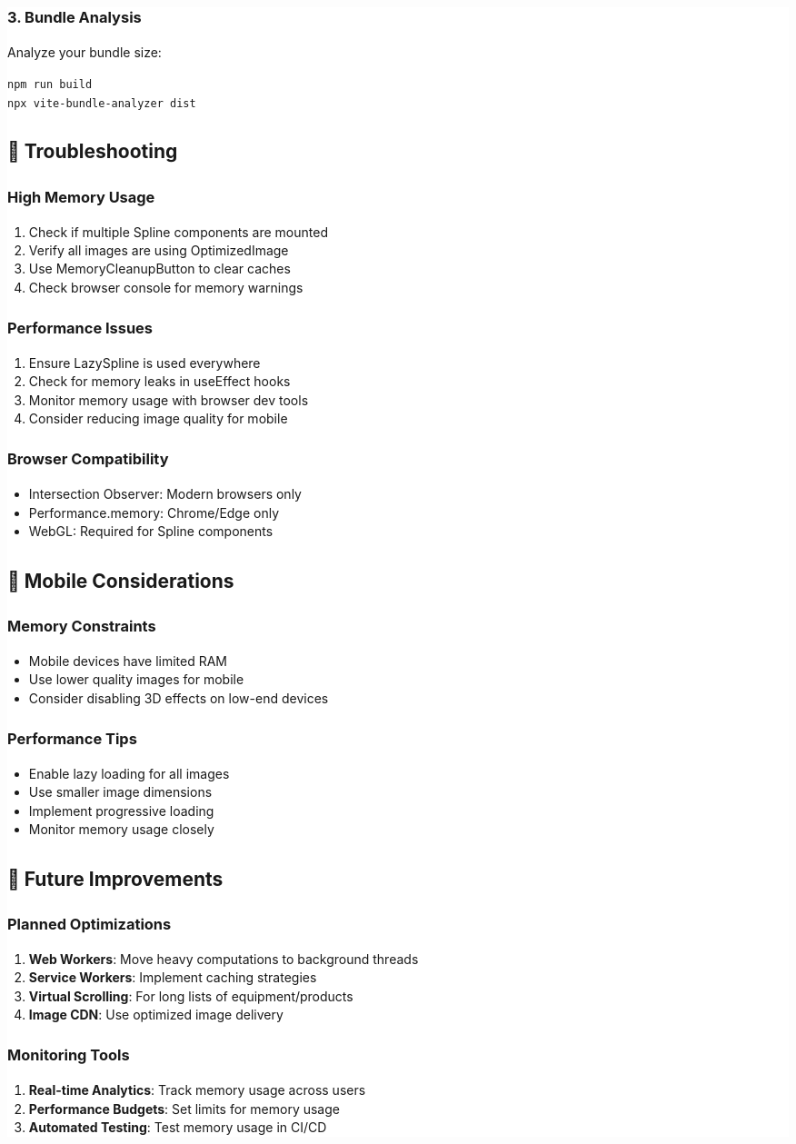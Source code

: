### 3. **Bundle Analysis**
Analyze your bundle size:
```bash
npm run build
npx vite-bundle-analyzer dist
```

## 🐛 Troubleshooting

### High Memory Usage
1. Check if multiple Spline components are mounted
2. Verify all images are using OptimizedImage
3. Use MemoryCleanupButton to clear caches
4. Check browser console for memory warnings

### Performance Issues
1. Ensure LazySpline is used everywhere
2. Check for memory leaks in useEffect hooks
3. Monitor memory usage with browser dev tools
4. Consider reducing image quality for mobile

### Browser Compatibility
- Intersection Observer: Modern browsers only
- Performance.memory: Chrome/Edge only
- WebGL: Required for Spline components

## 📱 Mobile Considerations

### Memory Constraints
- Mobile devices have limited RAM
- Use lower quality images for mobile
- Consider disabling 3D effects on low-end devices

### Performance Tips
- Enable lazy loading for all images
- Use smaller image dimensions
- Implement progressive loading
- Monitor memory usage closely

## 🔄 Future Improvements

### Planned Optimizations
1. **Web Workers**: Move heavy computations to background threads
2. **Service Workers**: Implement caching strategies
3. **Virtual Scrolling**: For long lists of equipment/products
4. **Image CDN**: Use optimized image delivery

### Monitoring Tools
1. **Real-time Analytics**: Track memory usage across users
2. **Performance Budgets**: Set limits for memory usage
3. **Automated Testing**: Test memory usage in CI/CD
